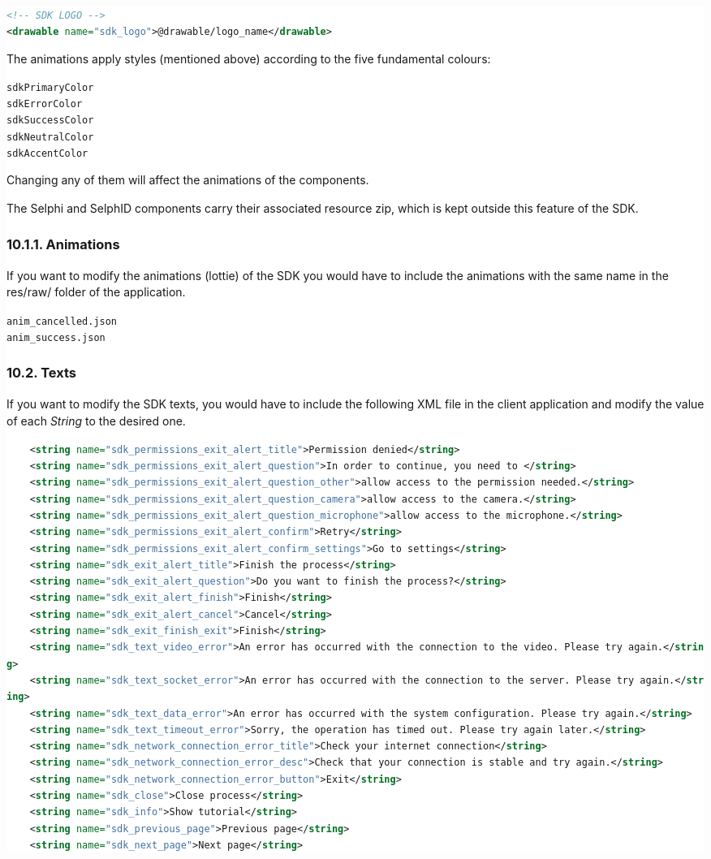 ```xml
<!-- SDK LOGO -->
<drawable name="sdk_logo">@drawable/logo_name</drawable>
```

The animations apply styles (mentioned above) according to the five
fundamental colours:

```java
sdkPrimaryColor
sdkErrorColor
sdkSuccessColor
sdkNeutralColor
sdkAccentColor
```

Changing any of them will affect the animations of the components.

The Selphi and SelphID components carry their associated resource zip,
which is kept outside this feature of the SDK.

### 10.1.1. Animations

If you want to modify the animations (lottie) of the SDK you would have to include the animations with the same name in the res/raw/ folder of the application.

```text
anim_cancelled.json
anim_success.json
```

### 10.2. Texts

If you want to modify the SDK texts, you would have to include the
following XML file in the client application and modify the value of
each _String_ to the desired one.

```xml
    <string name="sdk_permissions_exit_alert_title">Permission denied</string>
    <string name="sdk_permissions_exit_alert_question">In order to continue, you need to </string>
    <string name="sdk_permissions_exit_alert_question_other">allow access to the permission needed.</string>
    <string name="sdk_permissions_exit_alert_question_camera">allow access to the camera.</string>
    <string name="sdk_permissions_exit_alert_question_microphone">allow access to the microphone.</string>
    <string name="sdk_permissions_exit_alert_confirm">Retry</string>
    <string name="sdk_permissions_exit_alert_confirm_settings">Go to settings</string>
    <string name="sdk_exit_alert_title">Finish the process</string>
    <string name="sdk_exit_alert_question">Do you want to finish the process?</string>
    <string name="sdk_exit_alert_finish">Finish</string>
    <string name="sdk_exit_alert_cancel">Cancel</string>
    <string name="sdk_exit_finish_exit">Finish</string>
    <string name="sdk_text_video_error">An error has occurred with the connection to the video. Please try again.</string>
    <string name="sdk_text_socket_error">An error has occurred with the connection to the server. Please try again.</string>
    <string name="sdk_text_data_error">An error has occurred with the system configuration. Please try again.</string>
    <string name="sdk_text_timeout_error">Sorry, the operation has timed out. Please try again later.</string>
    <string name="sdk_network_connection_error_title">Check your internet connection</string>
    <string name="sdk_network_connection_error_desc">Check that your connection is stable and try again.</string>
    <string name="sdk_network_connection_error_button">Exit</string>
    <string name="sdk_close">Close process</string>
    <string name="sdk_info">Show tutorial</string>
    <string name="sdk_previous_page">Previous page</string>
    <string name="sdk_next_page">Next page</string>
```